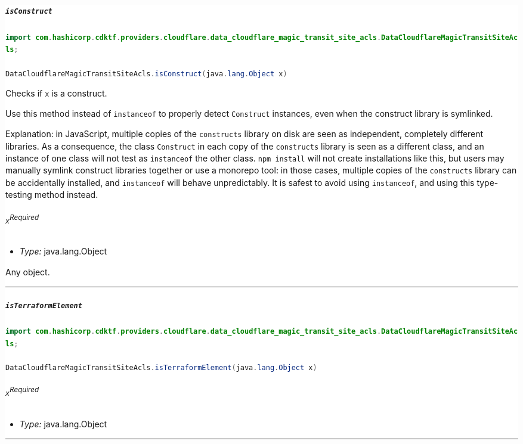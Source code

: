 
##### `isConstruct` <a name="isConstruct" id="@cdktf/provider-cloudflare.dataCloudflareMagicTransitSiteAcls.DataCloudflareMagicTransitSiteAcls.isConstruct"></a>

```java
import com.hashicorp.cdktf.providers.cloudflare.data_cloudflare_magic_transit_site_acls.DataCloudflareMagicTransitSiteAcls;

DataCloudflareMagicTransitSiteAcls.isConstruct(java.lang.Object x)
```

Checks if `x` is a construct.

Use this method instead of `instanceof` to properly detect `Construct`
instances, even when the construct library is symlinked.

Explanation: in JavaScript, multiple copies of the `constructs` library on
disk are seen as independent, completely different libraries. As a
consequence, the class `Construct` in each copy of the `constructs` library
is seen as a different class, and an instance of one class will not test as
`instanceof` the other class. `npm install` will not create installations
like this, but users may manually symlink construct libraries together or
use a monorepo tool: in those cases, multiple copies of the `constructs`
library can be accidentally installed, and `instanceof` will behave
unpredictably. It is safest to avoid using `instanceof`, and using
this type-testing method instead.

###### `x`<sup>Required</sup> <a name="x" id="@cdktf/provider-cloudflare.dataCloudflareMagicTransitSiteAcls.DataCloudflareMagicTransitSiteAcls.isConstruct.parameter.x"></a>

- *Type:* java.lang.Object

Any object.

---

##### `isTerraformElement` <a name="isTerraformElement" id="@cdktf/provider-cloudflare.dataCloudflareMagicTransitSiteAcls.DataCloudflareMagicTransitSiteAcls.isTerraformElement"></a>

```java
import com.hashicorp.cdktf.providers.cloudflare.data_cloudflare_magic_transit_site_acls.DataCloudflareMagicTransitSiteAcls;

DataCloudflareMagicTransitSiteAcls.isTerraformElement(java.lang.Object x)
```

###### `x`<sup>Required</sup> <a name="x" id="@cdktf/provider-cloudflare.dataCloudflareMagicTransitSiteAcls.DataCloudflareMagicTransitSiteAcls.isTerraformElement.parameter.x"></a>

- *Type:* java.lang.Object

---
